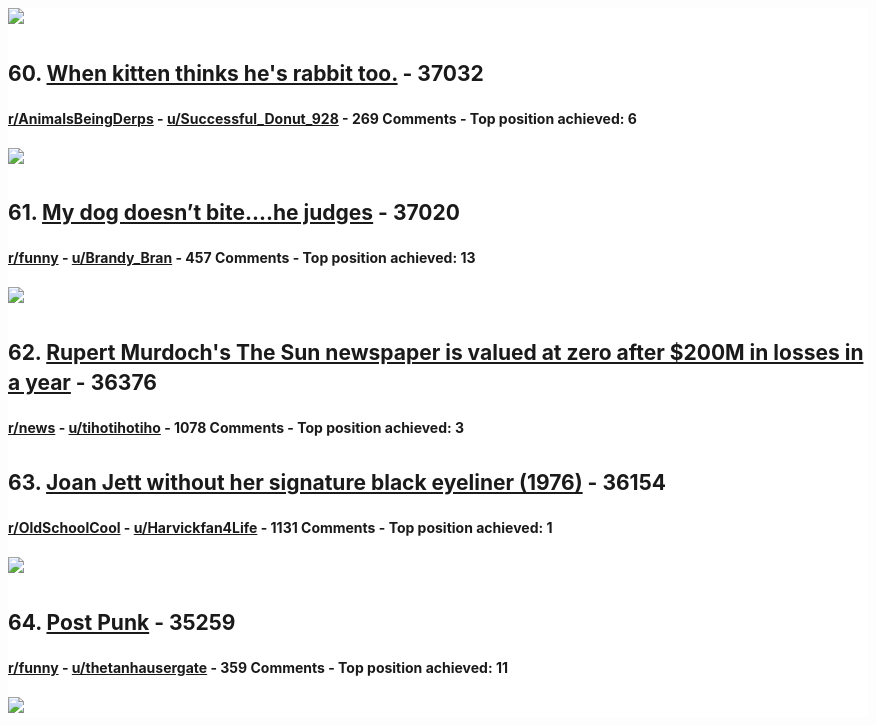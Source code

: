 <a href="https://i.redd.it/ctzj8n4jx8571.jpg"><img src="https://b.thumbs.redditmedia.com/VNw78fvVXl_6ZQ5PS8ayCtvD_EMSCeoUyYoV0E3lLho.jpg"></img></a>

## 60. [When kitten thinks he's rabbit too.](http://reddit.com/r/AnimalsBeingDerps/comments/nzn3mm/when_kitten_thinks_hes_rabbit_too/) - 37032
#### [r/AnimalsBeingDerps](http://reddit.com/r/AnimalsBeingDerps) - [u/Successful_Donut_928](http://reddit.com/u/Successful_Donut_928) - 269 Comments - Top position achieved: 6

<a href="https://i.imgur.com/QbADzmk.gifv"><img src="https://b.thumbs.redditmedia.com/b3nae7qRW9SlGHgAL4Znbj5c4xwI3Sls9vB3A84pQMY.jpg"></img></a>

## 61. [My dog doesn’t bite....he judges](http://reddit.com/r/funny/comments/nzdt7y/my_dog_doesnt_bitehe_judges/) - 37020
#### [r/funny](http://reddit.com/r/funny) - [u/Brandy_Bran](http://reddit.com/u/Brandy_Bran) - 457 Comments - Top position achieved: 13

<a href="https://i.redd.it/q0txjgljk5571.jpg"><img src="https://b.thumbs.redditmedia.com/3tCLXxWbLL0svzc9fwnlLMml1naD7H8gmVJCSsfyoOw.jpg"></img></a>

## 62. [Rupert Murdoch's The Sun newspaper is valued at zero after $200M in losses in a year](http://reddit.com/r/news/comments/nzwap4/rupert_murdochs_the_sun_newspaper_is_valued_at/) - 36376
#### [r/news](http://reddit.com/r/news) - [u/tihotihotiho](http://reddit.com/u/tihotihotiho) - 1078 Comments - Top position achieved: 3

## 63. [Joan Jett without her signature black eyeliner (1976)](http://reddit.com/r/OldSchoolCool/comments/nznxfr/joan_jett_without_her_signature_black_eyeliner/) - 36154
#### [r/OldSchoolCool](http://reddit.com/r/OldSchoolCool) - [u/Harvickfan4Life](http://reddit.com/u/Harvickfan4Life) - 1131 Comments - Top position achieved: 1

<a href="https://i.redd.it/iai6qpkiq8571.jpg"><img src="https://b.thumbs.redditmedia.com/gk0EqnWxNDkDioYVm8nI1i8ZkRIcg2AW88VdMuozTOs.jpg"></img></a>

## 64. [Post Punk](http://reddit.com/r/funny/comments/nzr9m5/post_punk/) - 35259
#### [r/funny](http://reddit.com/r/funny) - [u/thetanhausergate](http://reddit.com/u/thetanhausergate) - 359 Comments - Top position achieved: 11

<a href="https://i.redd.it/cdrawza8h9571.jpg"><img src="https://b.thumbs.redditmedia.com/YZR0z4vYj76VZ3YjgtTo6b0J8A6Ln2eo8EgsVtwFhVs.jpg"></img></a>
